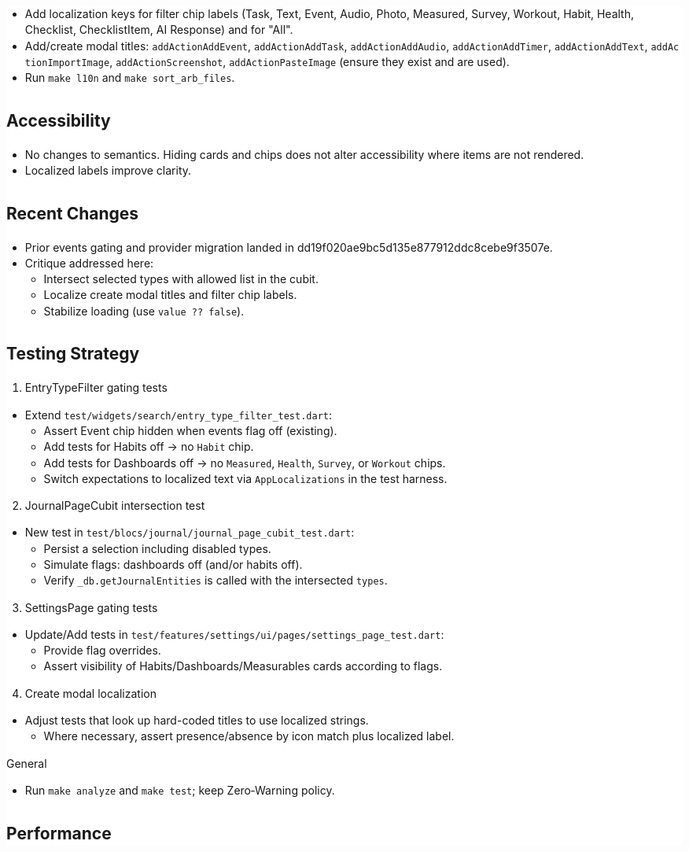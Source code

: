 - Add localization keys for filter chip labels (Task, Text, Event, Audio, Photo, Measured, Survey,
  Workout, Habit, Health, Checklist, ChecklistItem, AI Response) and for "All".
- Add/create modal titles: `addActionAddEvent`, `addActionAddTask`, `addActionAddAudio`,
  `addActionAddTimer`, `addActionAddText`, `addActionImportImage`, `addActionScreenshot`,
  `addActionPasteImage` (ensure they exist and are used).
- Run `make l10n` and `make sort_arb_files`.

## Accessibility

- No changes to semantics. Hiding cards and chips does not alter accessibility where items are not
  rendered.
- Localized labels improve clarity.

## Recent Changes

- Prior events gating and provider migration landed in dd19f020ae9bc5d135e877912ddc8cebe9f3507e.
- Critique addressed here:
  - Intersect selected types with allowed list in the cubit.
  - Localize create modal titles and filter chip labels.
  - Stabilize loading (use `value ?? false`).

## Testing Strategy

1) EntryTypeFilter gating tests

- Extend `test/widgets/search/entry_type_filter_test.dart`:
  - Assert Event chip hidden when events flag off (existing).
  - Add tests for Habits off → no `Habit` chip.
  - Add tests for Dashboards off → no `Measured`, `Health`, `Survey`, or `Workout` chips.
  - Switch expectations to localized text via `AppLocalizations` in the test harness.

2) JournalPageCubit intersection test

- New test in `test/blocs/journal/journal_page_cubit_test.dart`:
  - Persist a selection including disabled types.
  - Simulate flags: dashboards off (and/or habits off).
  - Verify `_db.getJournalEntities` is called with the intersected `types`.

3) SettingsPage gating tests

- Update/Add tests in `test/features/settings/ui/pages/settings_page_test.dart`:
  - Provide flag overrides.
  - Assert visibility of Habits/Dashboards/Measurables cards according to flags.

4) Create modal localization

- Adjust tests that look up hard-coded titles to use localized strings.
  - Where necessary, assert presence/absence by icon match plus localized label.

General

- Run `make analyze` and `make test`; keep Zero‑Warning policy.

## Performance
